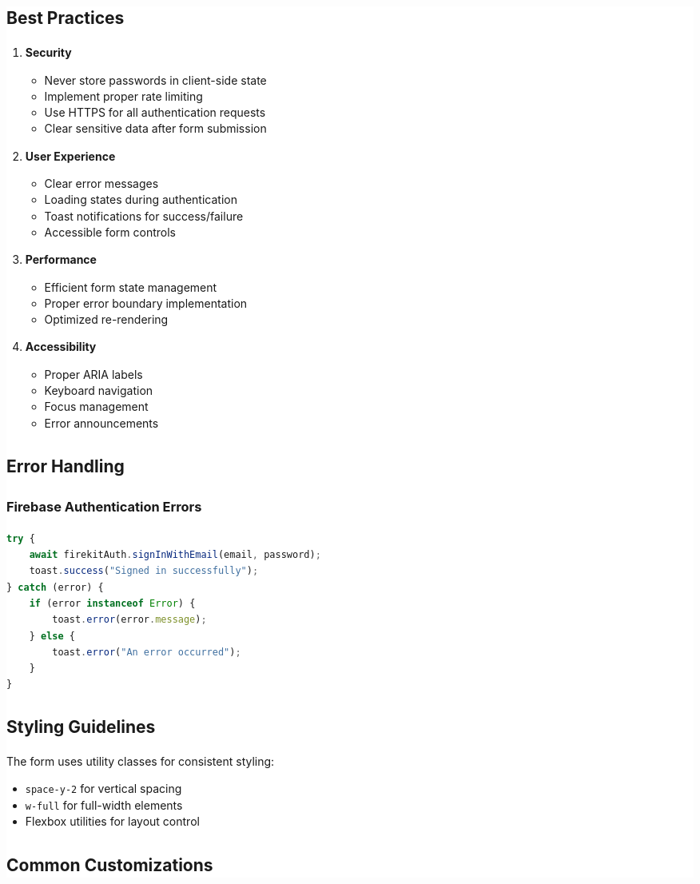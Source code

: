 ## Best Practices

1. **Security**
   - Never store passwords in client-side state
   - Implement proper rate limiting
   - Use HTTPS for all authentication requests
   - Clear sensitive data after form submission

2. **User Experience**
   - Clear error messages
   - Loading states during authentication
   - Toast notifications for success/failure
   - Accessible form controls

3. **Performance**
   - Efficient form state management
   - Proper error boundary implementation
   - Optimized re-rendering

4. **Accessibility**
   - Proper ARIA labels
   - Keyboard navigation
   - Focus management
   - Error announcements

## Error Handling

### Firebase Authentication Errors

```typescript
try {
    await firekitAuth.signInWithEmail(email, password);
    toast.success("Signed in successfully");
} catch (error) {
    if (error instanceof Error) {
        toast.error(error.message);
    } else {
        toast.error("An error occurred");
    }
}
```

## Styling Guidelines

The form uses utility classes for consistent styling:
- `space-y-2` for vertical spacing
- `w-full` for full-width elements
- Flexbox utilities for layout control

## Common Customizations
